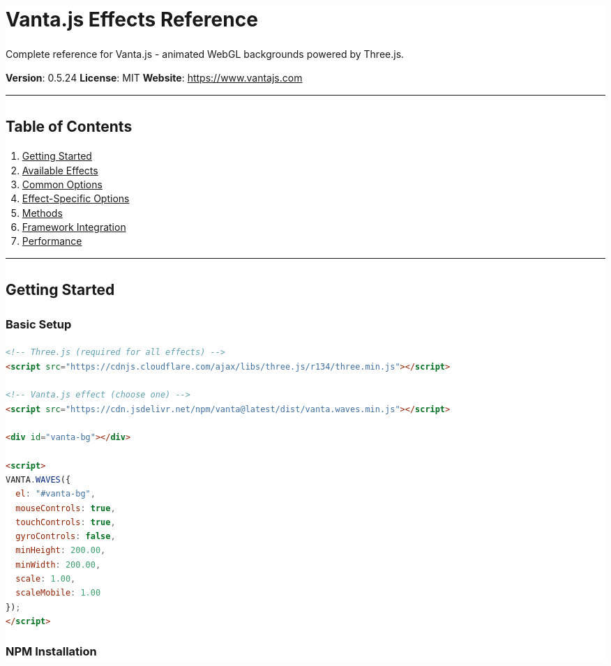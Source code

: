 # Vanta.js Effects Reference

Complete reference for Vanta.js - animated WebGL backgrounds powered by Three.js.

**Version**: 0.5.24
**License**: MIT
**Website**: https://www.vantajs.com

---

## Table of Contents

1. [Getting Started](#getting-started)
2. [Available Effects](#available-effects)
3. [Common Options](#common-options)
4. [Effect-Specific Options](#effect-specific-options)
5. [Methods](#methods)
6. [Framework Integration](#framework-integration)
7. [Performance](#performance)

---

## Getting Started

### Basic Setup

```html
<!-- Three.js (required for all effects) -->
<script src="https://cdnjs.cloudflare.com/ajax/libs/three.js/r134/three.min.js"></script>

<!-- Vanta.js effect (choose one) -->
<script src="https://cdn.jsdelivr.net/npm/vanta@latest/dist/vanta.waves.min.js"></script>

<div id="vanta-bg"></div>

<script>
VANTA.WAVES({
  el: "#vanta-bg",
  mouseControls: true,
  touchControls: true,
  gyroControls: false,
  minHeight: 200.00,
  minWidth: 200.00,
  scale: 1.00,
  scaleMobile: 1.00
});
</script>
```

### NPM Installation
